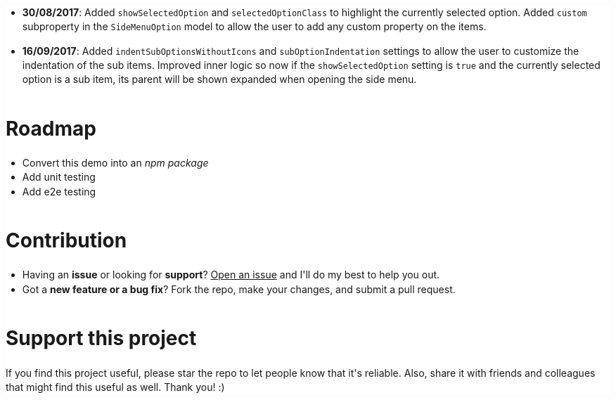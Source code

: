 * **30/08/2017**: Added `showSelectedOption` and `selectedOptionClass` to highlight the currently selected option. Added `custom` subproperty in the `SideMenuOption` model to allow the user to add any custom property on the items.<br>

* **16/09/2017**: Added `indentSubOptionsWithoutIcons` and `subOptionIndentation` settings to allow the user to customize the indentation of the sub items. Improved inner logic so now if the `showSelectedOption` setting is `true` and the currently selected option is a sub item, its parent will be shown expanded when opening the side menu.<br>

# Roadmap

- Convert this demo into an *npm package*
- Add unit testing
- Add e2e testing

# Contribution
- Having an **issue** or looking for **support**? [Open an issue](https://github.com/sebaferreras/Ionic3-MultiLevelSideMenu/issues/new) and I'll do my best to help you out.
- Got a **new feature or a bug fix**? Fork the repo, make your changes, and submit a pull request.

# Support this project
If you find this project useful, please star the repo to let people know that it's reliable. Also, share it with friends and colleagues that might find this useful as well. Thank you! :)